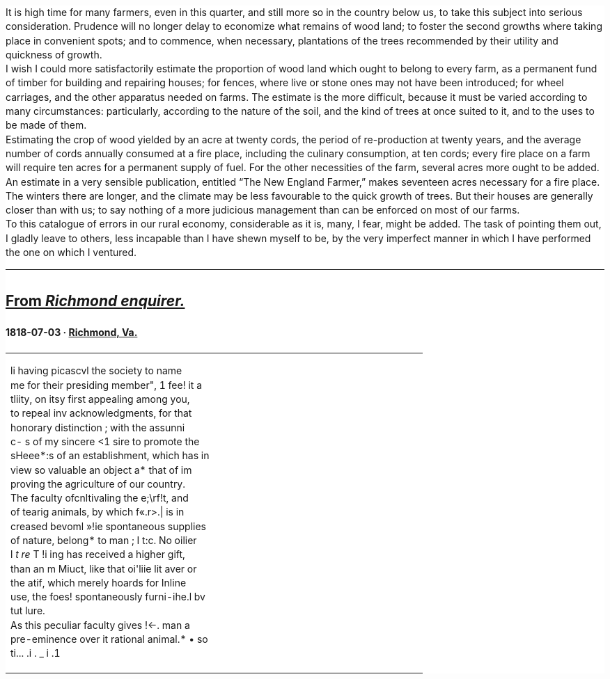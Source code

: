 It is high time for many farmers, even in this quarter, and still more so in the country below us, to take this subject into serious consideration. Prudence will no longer delay to economize what remains of wood land; to foster the second growths where taking place in convenient spots; and to commence, when necessary, plantations of the trees recommended by their utility and quickness of growth.  
I wish I could more satisfactorily estimate the proportion of wood land which ought to belong to every farm, as a permanent fund of timber for building and repairing houses; for fences, where live or stone ones may not have been introduced; for wheel carriages, and the other apparatus needed on farms. The estimate is the more difficult, because it must be varied according to many circumstances: particularly, according to the nature of the soil, and the kind of trees at once suited to it, and to the uses to be made of them.  
Estimating the crop of wood yielded by an acre at twenty cords, the period of re-production at twenty years, and the average number of cords annually consumed at a fire place, including the culinary consumption, at ten cords; every fire place on a farm will require ten acres for a permanent supply of fuel. For the other necessities of the farm, several acres more ought to be added.  
An estimate in a very sensible publication, entitled “The New England Farmer,” makes seventeen acres necessary for a fire place. The winters there are longer, and the climate may be less favourable to the quick growth of trees. But their houses are generally closer than with us; to say nothing of a more judicious management than can be enforced on most of our farms.  
To this catalogue of errors in our rural economy, considerable as it is, many, I fear, might be added. The task of pointing them out, I gladly leave to others, less incapable than I have shewn myself to be, by the very imperfect manner in which I have performed the one on which I ventured.
</td></tr></table>

---

## [From _Richmond enquirer._](https://www.loc.gov/resource/sn84024735/1818-07-03/ed-1/?sp=2)

#### 1818-07-03 &middot; [Richmond, Va.](http://dbpedia.org/resource/Richmond%2C_Virginia)

<table style="width: 100%;"><tr><td style="width: 50%">

  
li having picascvl the society to name  
me for their presiding member&quot;, 1 fee! it a  
tliity, on itsy first appealing among you,  
to repeal inv acknowledgments, for that  
honorary distinction ; with the assunni­  
c- s of my sincere &lt;1 sire to promote the  
sHeee*:s of an establishment, which has in  
view so valuable an object a* that of im­  
proving the agriculture of our country.  
The faculty ofcnltivaling the e;\rf!t, and  
of tearig animals, by which f«.r&gt;.| is in­  
creased bevoml »!ie spontaneous supplies  
of nature, belong* to man ; I t:c. No oilier  
l *t re* T !i ing has received a higher gift,  
than an m Miuct, like that oi&#x27;liie lit aver or  
the atif, which merely hoards for Inline  
use, the foes! spontaneously furni-ihe.l bv  
tut lure.  
As this peculiar faculty gives !&lt;-. man a  
pre-eminence over it rational animal.* • so  
ti... .i . _ i .1  
  